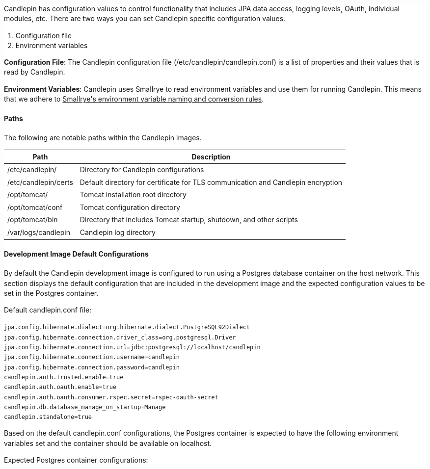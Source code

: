 Candlepin has configuration values to control functionality that includes JPA data access, logging levels, OAuth, individual modules, etc. There are two ways you can set Candlepin specific configuration values.

1. Configuration file
2. Environment variables

**Configuration File**: The Candlepin configuration file (/etc/candlepin/candlepin.conf) is a list of properties and their values that is read by Candlepin.

**Environment Variables**: Candlepin uses Smallrye to read environment variables and use them for running Candlepin. This means that we adhere to [Smallrye's environment variable naming and conversion rules](https://github.com/smallrye/smallrye-config/blob/main/documentation/src/main/docs/config/environment-variables.md).

#### Paths

The following are notable paths within the Candlepin images.

| Path | Description |
| ----------- | ----------- |
| /etc/candlepin/ | Directory for Candlepin configurations |
| /etc/candlepin/certs | Default directory for certificate for TLS communication and Candlepin encryption |
| /opt/tomcat/ | Tomcat installation root directory |
| /opt/tomcat/conf | Tomcat configuration directory |
| /opt/tomcat/bin | Directory that includes Tomcat startup, shutdown, and other scripts |
| /var/logs/candlepin | Candlepin log directory |

#### Development Image Default Configurations

By default the Candlepin development image is configured to run using a Postgres database container on the host network. This section displays the default configuration that are included in the development image and the expected configuration values to be set in the Postgres container.

Default candlepin.conf file:
```
jpa.config.hibernate.dialect=org.hibernate.dialect.PostgreSQL92Dialect
jpa.config.hibernate.connection.driver_class=org.postgresql.Driver
jpa.config.hibernate.connection.url=jdbc:postgresql://localhost/candlepin
jpa.config.hibernate.connection.username=candlepin
jpa.config.hibernate.connection.password=candlepin
candlepin.auth.trusted.enable=true
candlepin.auth.oauth.enable=true
candlepin.auth.oauth.consumer.rspec.secret=rspec-oauth-secret
candlepin.db.database_manage_on_startup=Manage
candlepin.standalone=true
```

Based on the default candlepin.conf configurations, the Postgres container is expected to have the following environment variables set and the container should be available on localhost.

Expected Postgres container configurations:
